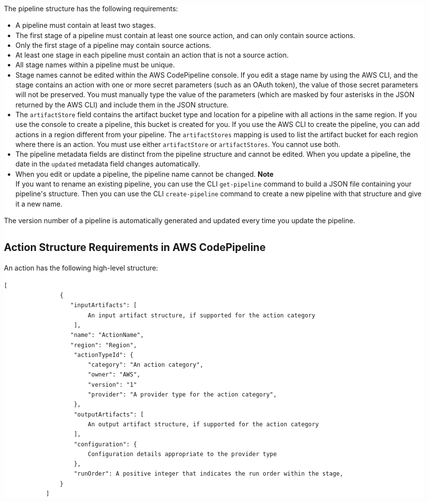 The pipeline structure has the following requirements:
+ A pipeline must contain at least two stages\.
+ The first stage of a pipeline must contain at least one source action, and can only contain source actions\.
+ Only the first stage of a pipeline may contain source actions\.
+ At least one stage in each pipeline must contain an action that is not a source action\.
+ All stage names within a pipeline must be unique\.
+ Stage names cannot be edited within the AWS CodePipeline console\. If you edit a stage name by using the AWS CLI, and the stage contains an action with one or more secret parameters \(such as an OAuth token\), the value of those secret parameters will not be preserved\. You must manually type the value of the parameters \(which are masked by four asterisks in the JSON returned by the AWS CLI\) and include them in the JSON structure\.
+ The `artifactStore` field contains the artifact bucket type and location for a pipeline with all actions in the same region\. If you use the console to create a pipeline, this bucket is created for you\. If you use the AWS CLI to create the pipeline, you can add actions in a region different from your pipeline\. The `artifactStores` mapping is used to list the artifact bucket for each region where there is an action\. You must use either `artifactStore` or `artifactStores`\. You cannot use both\.
+ The pipeline metadata fields are distinct from the pipeline structure and cannot be edited\. When you update a pipeline, the date in the `updated` metadata field changes automatically\. 
+ When you edit or update a pipeline, the pipeline name cannot be changed\.
**Note**  
If you want to rename an existing pipeline, you can use the CLI `get-pipeline` command to build a JSON file containing your pipeline's structure\. Then you can use the CLI `create-pipeline` command to create a new pipeline with that structure and give it a new name\.

The version number of a pipeline is automatically generated and updated every time you update the pipeline\.

## Action Structure Requirements in AWS CodePipeline<a name="action-requirements"></a>

An action has the following high\-level structure:

```
[
                {
                   "inputArtifacts": [
                        An input artifact structure, if supported for the action category
                    ],
                   "name": "ActionName",
                   "region": "Region",  
                    "actionTypeId": {
                        "category": "An action category",
                        "owner": "AWS",
                        "version": "1"
                        "provider": "A provider type for the action category",
                    },
                    "outputArtifacts": [
                        An output artifact structure, if supported for the action category
                    ],
                    "configuration": {
                        Configuration details appropriate to the provider type
                    },
                    "runOrder": A positive integer that indicates the run order within the stage,
                }
            ]
```
